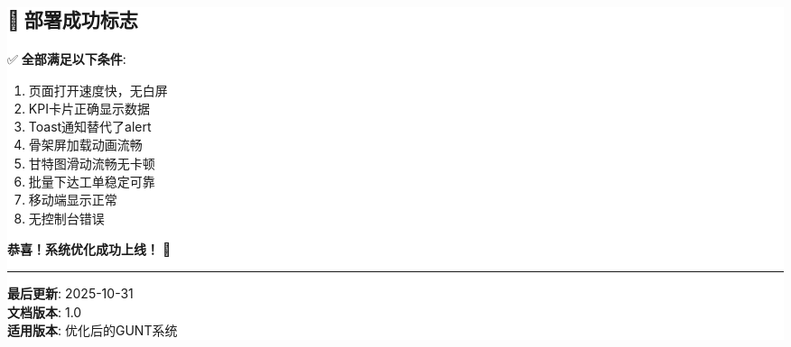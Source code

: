 
## 🎉 部署成功标志

✅ **全部满足以下条件**:
1. 页面打开速度快，无白屏
2. KPI卡片正确显示数据
3. Toast通知替代了alert
4. 骨架屏加载动画流畅
5. 甘特图滑动流畅无卡顿
6. 批量下达工单稳定可靠
7. 移动端显示正常
8. 无控制台错误

**恭喜！系统优化成功上线！** 🎊

---

**最后更新**: 2025-10-31  
**文档版本**: 1.0  
**适用版本**: 优化后的GUNT系统

